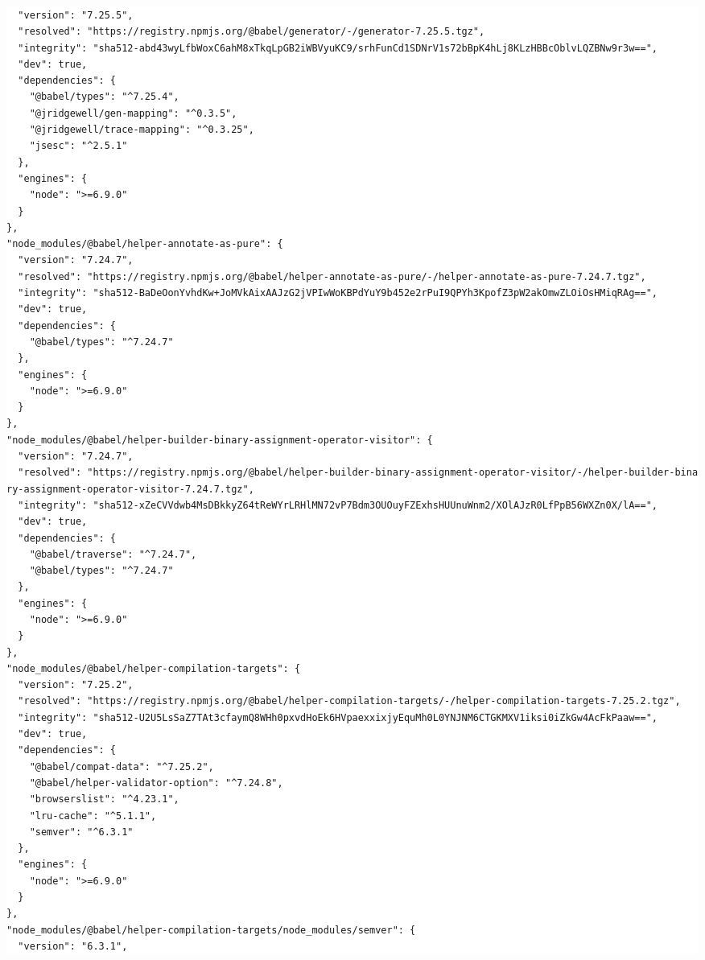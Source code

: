      "version": "7.25.5",
      "resolved": "https://registry.npmjs.org/@babel/generator/-/generator-7.25.5.tgz",
      "integrity": "sha512-abd43wyLfbWoxC6ahM8xTkqLpGB2iWBVyuKC9/srhFunCd1SDNrV1s72bBpK4hLj8KLzHBBcOblvLQZBNw9r3w==",
      "dev": true,
      "dependencies": {
        "@babel/types": "^7.25.4",
        "@jridgewell/gen-mapping": "^0.3.5",
        "@jridgewell/trace-mapping": "^0.3.25",
        "jsesc": "^2.5.1"
      },
      "engines": {
        "node": ">=6.9.0"
      }
    },
    "node_modules/@babel/helper-annotate-as-pure": {
      "version": "7.24.7",
      "resolved": "https://registry.npmjs.org/@babel/helper-annotate-as-pure/-/helper-annotate-as-pure-7.24.7.tgz",
      "integrity": "sha512-BaDeOonYvhdKw+JoMVkAixAAJzG2jVPIwWoKBPdYuY9b452e2rPuI9QPYh3KpofZ3pW2akOmwZLOiOsHMiqRAg==",
      "dev": true,
      "dependencies": {
        "@babel/types": "^7.24.7"
      },
      "engines": {
        "node": ">=6.9.0"
      }
    },
    "node_modules/@babel/helper-builder-binary-assignment-operator-visitor": {
      "version": "7.24.7",
      "resolved": "https://registry.npmjs.org/@babel/helper-builder-binary-assignment-operator-visitor/-/helper-builder-binary-assignment-operator-visitor-7.24.7.tgz",
      "integrity": "sha512-xZeCVVdwb4MsDBkkyZ64tReWYrLRHlMN72vP7Bdm3OUOuyFZExhsHUUnuWnm2/XOlAJzR0LfPpB56WXZn0X/lA==",
      "dev": true,
      "dependencies": {
        "@babel/traverse": "^7.24.7",
        "@babel/types": "^7.24.7"
      },
      "engines": {
        "node": ">=6.9.0"
      }
    },
    "node_modules/@babel/helper-compilation-targets": {
      "version": "7.25.2",
      "resolved": "https://registry.npmjs.org/@babel/helper-compilation-targets/-/helper-compilation-targets-7.25.2.tgz",
      "integrity": "sha512-U2U5LsSaZ7TAt3cfaymQ8WHh0pxvdHoEk6HVpaexxixjyEquMh0L0YNJNM6CTGKMXV1iksi0iZkGw4AcFkPaaw==",
      "dev": true,
      "dependencies": {
        "@babel/compat-data": "^7.25.2",
        "@babel/helper-validator-option": "^7.24.8",
        "browserslist": "^4.23.1",
        "lru-cache": "^5.1.1",
        "semver": "^6.3.1"
      },
      "engines": {
        "node": ">=6.9.0"
      }
    },
    "node_modules/@babel/helper-compilation-targets/node_modules/semver": {
      "version": "6.3.1",